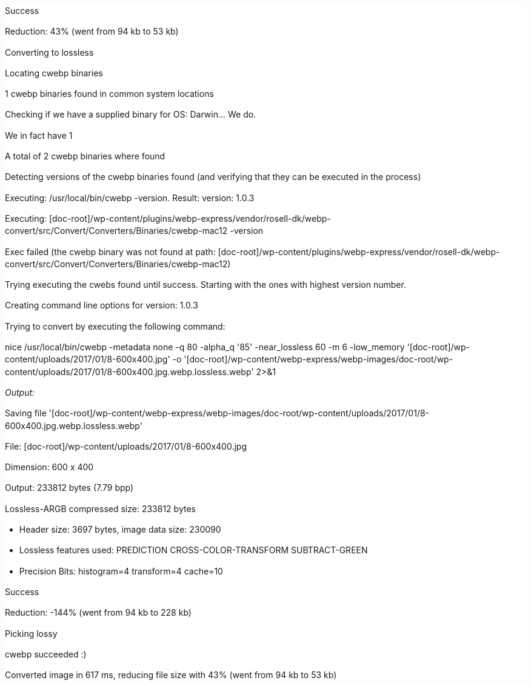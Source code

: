 Success

Reduction: 43% (went from 94 kb to 53 kb)


Converting to lossless

Locating cwebp binaries

1 cwebp binaries found in common system locations

Checking if we have a supplied binary for OS: Darwin... We do.

We in fact have 1

A total of 2 cwebp binaries where found

Detecting versions of the cwebp binaries found (and verifying that they can be executed in the process)

Executing: /usr/local/bin/cwebp -version. Result: version: 1.0.3

Executing: [doc-root]/wp-content/plugins/webp-express/vendor/rosell-dk/webp-convert/src/Convert/Converters/Binaries/cwebp-mac12 -version

Exec failed (the cwebp binary was not found at path: [doc-root]/wp-content/plugins/webp-express/vendor/rosell-dk/webp-convert/src/Convert/Converters/Binaries/cwebp-mac12)

Trying executing the cwebs found until success. Starting with the ones with highest version number.

Creating command line options for version: 1.0.3

Trying to convert by executing the following command:

nice /usr/local/bin/cwebp -metadata none -q 80 -alpha_q '85' -near_lossless 60 -m 6 -low_memory '[doc-root]/wp-content/uploads/2017/01/8-600x400.jpg' -o '[doc-root]/wp-content/webp-express/webp-images/doc-root/wp-content/uploads/2017/01/8-600x400.jpg.webp.lossless.webp' 2>&1


*Output:* 

Saving file '[doc-root]/wp-content/webp-express/webp-images/doc-root/wp-content/uploads/2017/01/8-600x400.jpg.webp.lossless.webp'

File:      [doc-root]/wp-content/uploads/2017/01/8-600x400.jpg

Dimension: 600 x 400

Output:    233812 bytes (7.79 bpp)

Lossless-ARGB compressed size: 233812 bytes

  * Header size: 3697 bytes, image data size: 230090

  * Lossless features used: PREDICTION CROSS-COLOR-TRANSFORM SUBTRACT-GREEN

  * Precision Bits: histogram=4 transform=4 cache=10


Success

Reduction: -144% (went from 94 kb to 228 kb)


Picking lossy

cwebp succeeded :)


Converted image in 617 ms, reducing file size with 43% (went from 94 kb to 53 kb)

